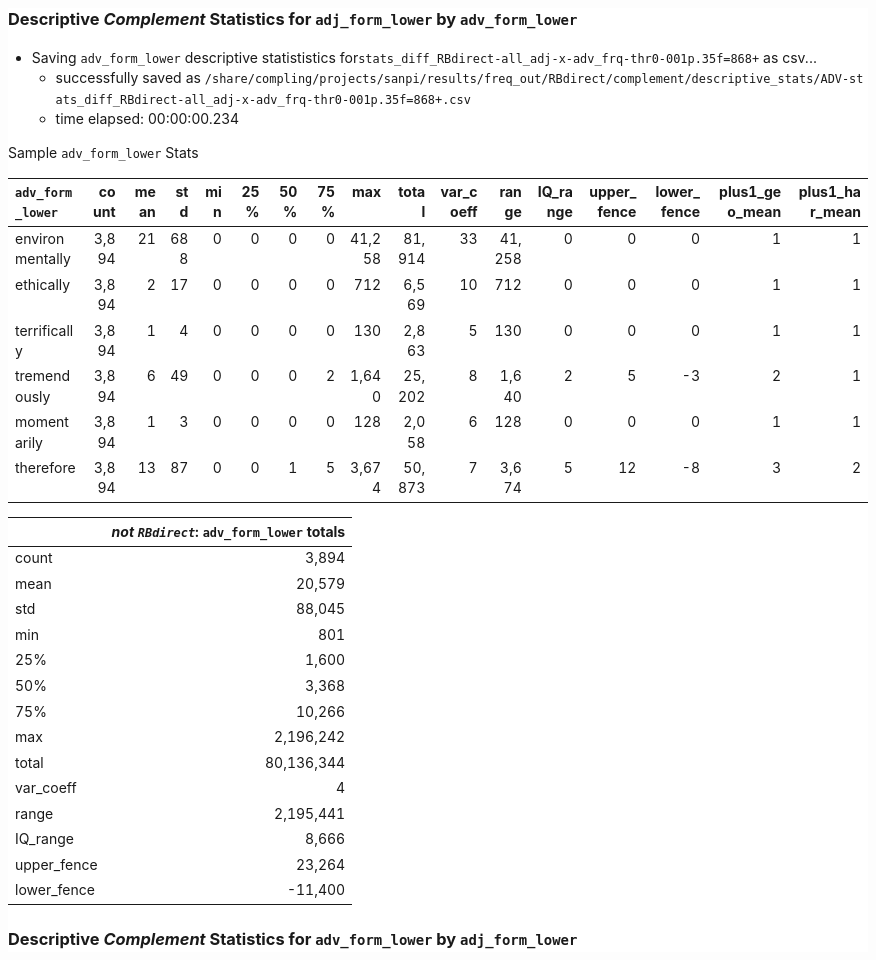 ### Descriptive _Complement_ Statistics for `adj_form_lower` by `adv_form_lower`

- Saving `adv_form_lower` descriptive statististics for`stats_diff_RBdirect-all_adj-x-adv_frq-thr0-001p.35f=868+` as csv...
  - successfully saved as `/share/compling/projects/sanpi/results/freq_out/RBdirect/complement/descriptive_stats/ADV-stats_diff_RBdirect-all_adj-x-adv_frq-thr0-001p.35f=868+.csv`
  - time elapsed: 00:00:00.234

Sample `adv_form_lower` Stats

| `adv_form_lower` | count | mean | std | min | 25% | 50% | 75% |    max |  total | var_coeff |  range | IQ_range | upper_fence | lower_fence | plus1_geo_mean | plus1_har_mean |
|:-----------------|------:|-----:|----:|----:|----:|----:|----:|-------:|-------:|----------:|-------:|---------:|------------:|------------:|---------------:|---------------:|
| environmentally  | 3,894 |   21 | 688 |   0 |   0 |   0 |   0 | 41,258 | 81,914 |        33 | 41,258 |        0 |           0 |           0 |              1 |              1 |
| ethically        | 3,894 |    2 |  17 |   0 |   0 |   0 |   0 |    712 |  6,569 |        10 |    712 |        0 |           0 |           0 |              1 |              1 |
| terrifically     | 3,894 |    1 |   4 |   0 |   0 |   0 |   0 |    130 |  2,863 |         5 |    130 |        0 |           0 |           0 |              1 |              1 |
| tremendously     | 3,894 |    6 |  49 |   0 |   0 |   0 |   2 |  1,640 | 25,202 |         8 |  1,640 |        2 |           5 |          -3 |              2 |              1 |
| momentarily      | 3,894 |    1 |   3 |   0 |   0 |   0 |   0 |    128 |  2,058 |         6 |    128 |        0 |           0 |           0 |              1 |              1 |
| therefore        | 3,894 |   13 |  87 |   0 |   0 |   1 |   5 |  3,674 | 50,873 |         7 |  3,674 |        5 |          12 |          -8 |              3 |              2 |

|             | _not `RBdirect`_: `adv_form_lower` totals |
|:------------|------------------------------------------:|
| count       |                                     3,894 |
| mean        |                                    20,579 |
| std         |                                    88,045 |
| min         |                                       801 |
| 25%         |                                     1,600 |
| 50%         |                                     3,368 |
| 75%         |                                    10,266 |
| max         |                                 2,196,242 |
| total       |                                80,136,344 |
| var_coeff   |                                         4 |
| range       |                                 2,195,441 |
| IQ_range    |                                     8,666 |
| upper_fence |                                    23,264 |
| lower_fence |                                   -11,400 |

### Descriptive _Complement_ Statistics for `adv_form_lower` by `adj_form_lower`
